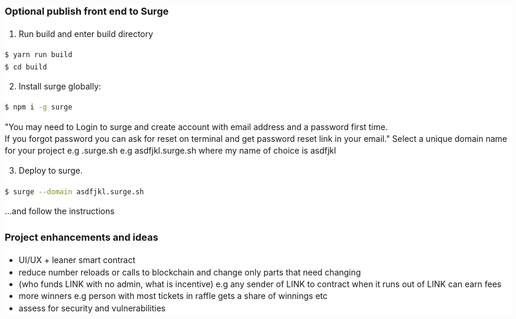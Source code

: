 ### Optional publish front end to Surge
1. Run build and enter build directory
```sh
$ yarn run build
$ cd build
```
2. Install surge globally: 
```sh
$ npm i -g surge
```
"You may need to Login to surge and create account with email address and a password first time.  
If you forgot password you can ask for reset on terminal and get password reset link in your email." 
Select a unique domain name for your project e.g <uniquename>.surge.sh e.g asdfjkl.surge.sh where
my name of choice is asdfjkl

3. Deploy to surge. 
```sh
$ surge --domain asdfjkl.surge.sh
```
...and follow the instructions

### Project enhancements and ideas

- UI/UX + leaner smart contract
- reduce number reloads or calls to blockchain and change only parts that need changing
- (who funds LINK with no admin, what is incentive) e.g any sender of LINK to contract when it runs out of LINK can earn fees
- more winners e.g person with most tickets in raffle gets a share of winnings etc
- assess for security and vulnerabilities
